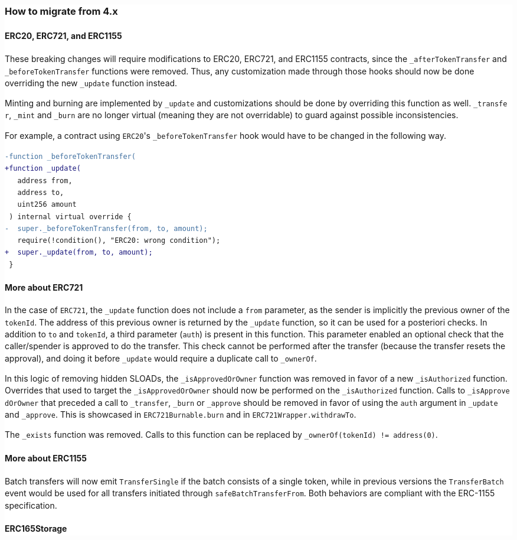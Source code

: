 ### How to migrate from 4.x

#### ERC20, ERC721, and ERC1155

These breaking changes will require modifications to ERC20, ERC721, and ERC1155 contracts, since the `_afterTokenTransfer` and `_beforeTokenTransfer` functions were removed. Thus, any customization made through those hooks should now be done overriding the new `_update` function instead.

Minting and burning are implemented by `_update` and customizations should be done by overriding this function as well. `_transfer`, `_mint` and `_burn` are no longer virtual (meaning they are not overridable) to guard against possible inconsistencies.

For example, a contract using `ERC20`'s `_beforeTokenTransfer` hook would have to be changed in the following way.

```diff
-function _beforeTokenTransfer(
+function _update(
   address from,
   address to,
   uint256 amount
 ) internal virtual override {
-  super._beforeTokenTransfer(from, to, amount);
   require(!condition(), "ERC20: wrong condition");
+  super._update(from, to, amount);
 }
```

#### More about ERC721

In the case of `ERC721`, the `_update` function does not include a `from` parameter, as the sender is implicitly the previous owner of the `tokenId`. The address of this previous owner is returned by the `_update` function, so it can be used for a posteriori checks. In addition to `to` and `tokenId`, a third parameter (`auth`) is present in this function. This parameter enabled an optional check that the caller/spender is approved to do the transfer. This check cannot be performed after the transfer (because the transfer resets the approval), and doing it before `_update` would require a duplicate call to `_ownerOf`.

In this logic of removing hidden SLOADs, the `_isApprovedOrOwner` function was removed in favor of a new `_isAuthorized` function. Overrides that used to target the `_isApprovedOrOwner` should now be performed on the `_isAuthorized` function. Calls to `_isApprovedOrOwner` that preceded a call to `_transfer`, `_burn` or `_approve` should be removed in favor of using the `auth` argument in `_update` and `_approve`. This is showcased in `ERC721Burnable.burn` and in `ERC721Wrapper.withdrawTo`.

The `_exists` function was removed. Calls to this function can be replaced by `_ownerOf(tokenId) != address(0)`.

#### More about ERC1155

Batch transfers will now emit `TransferSingle` if the batch consists of a single token, while in previous versions the `TransferBatch` event would be used for all transfers initiated through `safeBatchTransferFrom`. Both behaviors are compliant with the ERC-1155 specification.

#### ERC165Storage
